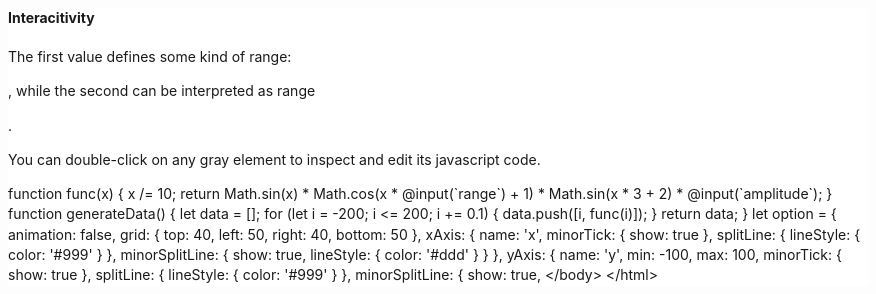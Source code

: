 





#### Interacitivity


The first value defines some kind of range:
<script input="range" value="2" output="range">@input</script>
, while the second can be interpreted as range
<script input="range" value="50" output="amplitude">@input</script>.
You can double-click on any gray element to inspect and edit its javascript code.


<script run-once style="display: inline-block; width: 100%">
function func(x) {
    x /= 10;
    return Math.sin(x) * Math.cos(x * @input(`range`) + 1) * Math.sin(x * 3 + 2) * @input(`amplitude`);
}

function generateData() {
    let data = [];
    for (let i = -200; i <= 200; i += 0.1) {
        data.push([i, func(i)]);
    }
    return data;
}

let option = {
    animation: false,
    grid: {
        top: 40,
        left: 50,
        right: 40,
        bottom: 50
    },
    xAxis: {
        name: 'x',
        minorTick: {
            show: true
        },
        splitLine: {
            lineStyle: {
                color: '#999'
            }
        },
        minorSplitLine: {
            show: true,
            lineStyle: {
                color: '#ddd'
            }
        }
    },
    yAxis: {
        name: 'y',
        min: -100,
        max: 100,
        minorTick: {
            show: true
        },
        splitLine: {
            lineStyle: {
                color: '#999'
            }
        },
        minorSplitLine: {
            show: true,